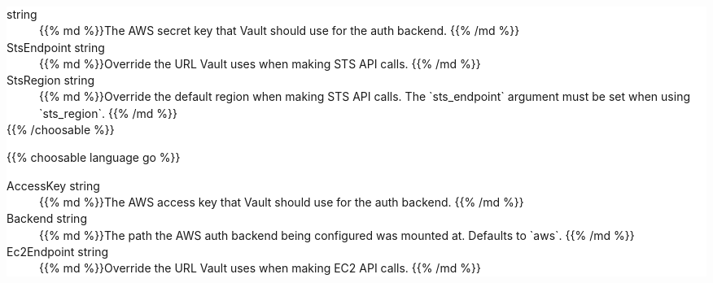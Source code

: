 </span>
        <span class="property-indicator"></span>
        <span class="property-type">string</span>
    </dt>
    <dd>{{% md %}}The AWS secret key that Vault should use for the
auth backend.
{{% /md %}}</dd><dt class="property-optional"
            title="Optional">
        <span id="state_stsendpoint_csharp">
<a href="#state_stsendpoint_csharp" style="color: inherit; text-decoration: inherit;">Sts<wbr>Endpoint</a>
</span>
        <span class="property-indicator"></span>
        <span class="property-type">string</span>
    </dt>
    <dd>{{% md %}}Override the URL Vault uses when making STS API
calls.
{{% /md %}}</dd><dt class="property-optional"
            title="Optional">
        <span id="state_stsregion_csharp">
<a href="#state_stsregion_csharp" style="color: inherit; text-decoration: inherit;">Sts<wbr>Region</a>
</span>
        <span class="property-indicator"></span>
        <span class="property-type">string</span>
    </dt>
    <dd>{{% md %}}Override the default region when making STS API 
calls. The `sts_endpoint` argument must be set when using `sts_region`.
{{% /md %}}</dd></dl>
{{% /choosable %}}

{{% choosable language go %}}
<dl class="resources-properties"><dt class="property-optional"
            title="Optional">
        <span id="state_accesskey_go">
<a href="#state_accesskey_go" style="color: inherit; text-decoration: inherit;">Access<wbr>Key</a>
</span>
        <span class="property-indicator"></span>
        <span class="property-type">string</span>
    </dt>
    <dd>{{% md %}}The AWS access key that Vault should use for the
auth backend.
{{% /md %}}</dd><dt class="property-optional"
            title="Optional">
        <span id="state_backend_go">
<a href="#state_backend_go" style="color: inherit; text-decoration: inherit;">Backend</a>
</span>
        <span class="property-indicator"></span>
        <span class="property-type">string</span>
    </dt>
    <dd>{{% md %}}The path the AWS auth backend being configured was
mounted at.  Defaults to `aws`.
{{% /md %}}</dd><dt class="property-optional"
            title="Optional">
        <span id="state_ec2endpoint_go">
<a href="#state_ec2endpoint_go" style="color: inherit; text-decoration: inherit;">Ec2Endpoint</a>
</span>
        <span class="property-indicator"></span>
        <span class="property-type">string</span>
    </dt>
    <dd>{{% md %}}Override the URL Vault uses when making EC2 API
calls.
{{% /md %}}</dd><dt class="property-optional"
            title="Optional">